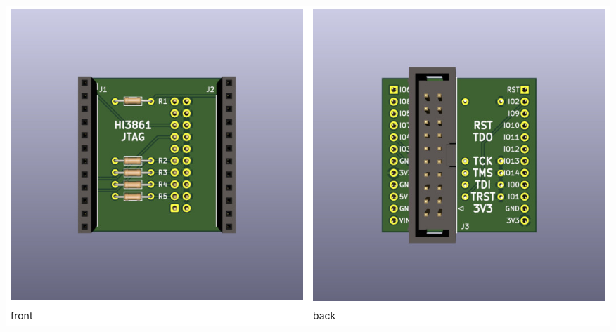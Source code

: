 |[![front](pictures/hi3861-jtag-front-small.jpg)](pictures/hi3861-jtag-front.jpg)|[![back](pictures/hi3861-jtag-back-small.jpg)](pictures/hi3861-jtag-back.jpg)|
|---|---|
|front|back|
